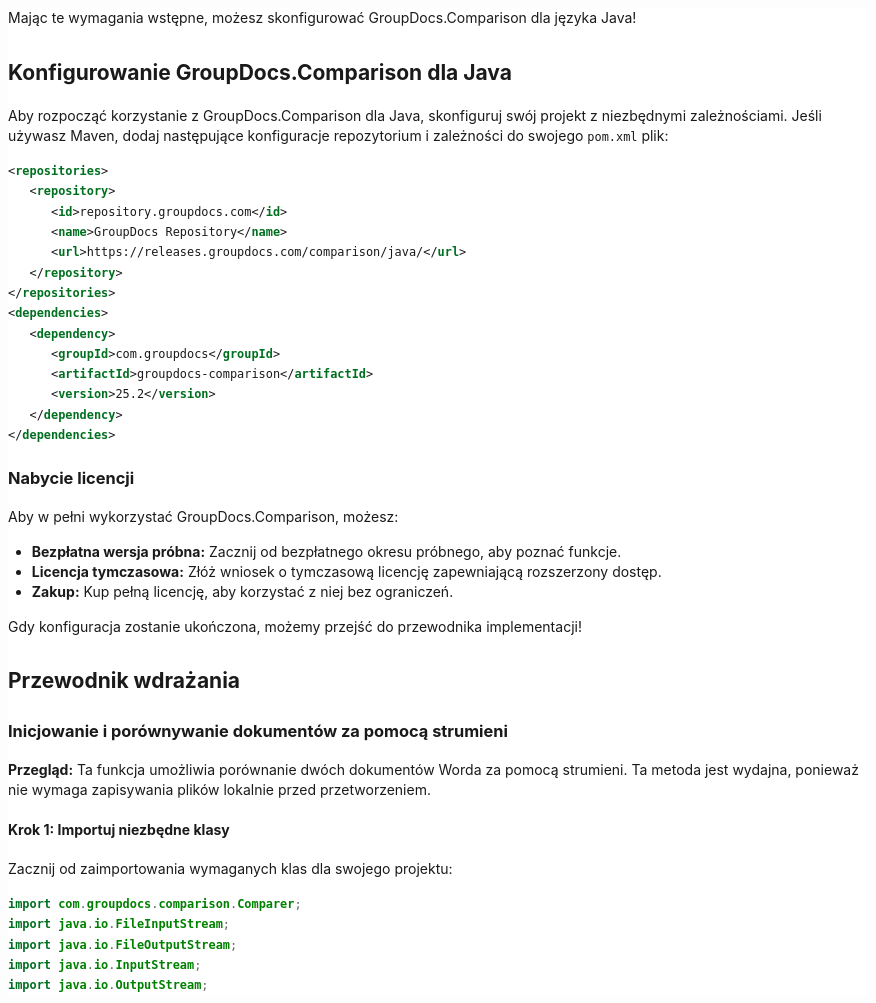 Mając te wymagania wstępne, możesz skonfigurować GroupDocs.Comparison dla języka Java!

## Konfigurowanie GroupDocs.Comparison dla Java

Aby rozpocząć korzystanie z GroupDocs.Comparison dla Java, skonfiguruj swój projekt z niezbędnymi zależnościami. Jeśli używasz Maven, dodaj następujące konfiguracje repozytorium i zależności do swojego `pom.xml` plik:

```xml
<repositories>
   <repository>
      <id>repository.groupdocs.com</id>
      <name>GroupDocs Repository</name>
      <url>https://releases.groupdocs.com/comparison/java/</url>
   </repository>
</repositories>
<dependencies>
   <dependency>
      <groupId>com.groupdocs</groupId>
      <artifactId>groupdocs-comparison</artifactId>
      <version>25.2</version>
   </dependency>
</dependencies>
```

### Nabycie licencji
Aby w pełni wykorzystać GroupDocs.Comparison, możesz:
- **Bezpłatna wersja próbna:** Zacznij od bezpłatnego okresu próbnego, aby poznać funkcje.
- **Licencja tymczasowa:** Złóż wniosek o tymczasową licencję zapewniającą rozszerzony dostęp.
- **Zakup:** Kup pełną licencję, aby korzystać z niej bez ograniczeń.

Gdy konfiguracja zostanie ukończona, możemy przejść do przewodnika implementacji!

## Przewodnik wdrażania

### Inicjowanie i porównywanie dokumentów za pomocą strumieni

**Przegląd:**
Ta funkcja umożliwia porównanie dwóch dokumentów Worda za pomocą strumieni. Ta metoda jest wydajna, ponieważ nie wymaga zapisywania plików lokalnie przed przetworzeniem.

#### Krok 1: Importuj niezbędne klasy
Zacznij od zaimportowania wymaganych klas dla swojego projektu:

```java
import com.groupdocs.comparison.Comparer;
import java.io.FileInputStream;
import java.io.FileOutputStream;
import java.io.InputStream;
import java.io.OutputStream;
```
